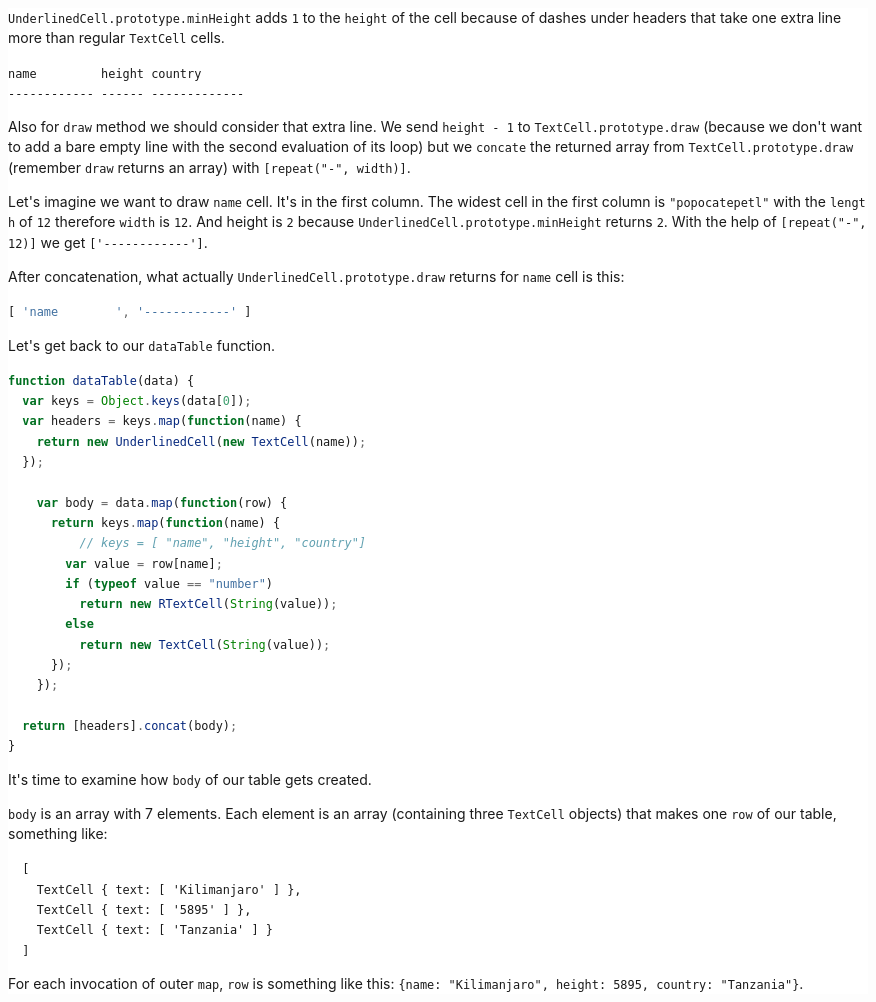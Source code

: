 `UnderlinedCell.prototype.minHeight` adds `1` to the `height` of the cell because of dashes under headers that take one extra line more than regular `TextCell` cells.
```
name         height country      
------------ ------ -------------
```

Also for `draw` method we should consider that extra line. We send `height - 1` to `TextCell.prototype.draw` (because we don't want to add a bare empty line with the second evaluation of its loop) but we `concate` the returned array from `TextCell.prototype.draw` (remember `draw` returns an array) with `[repeat("-", width)]`. 

Let's imagine we want to draw `name` cell. It's in the first column. The widest cell in the first column is `"popocatepetl"` with the `length` of `12` therefore `width` is `12`. And height is `2` because `UnderlinedCell.prototype.minHeight` returns `2`. With the help of `[repeat("-", 12)]` we get `['------------']`.

After concatenation, what actually `UnderlinedCell.prototype.draw` returns for `name` cell is this:

``` javascript
[ 'name        ', '------------' ]
```

Let's get back to our `dataTable` function.

```js
function dataTable(data) {
  var keys = Object.keys(data[0]);
  var headers = keys.map(function(name) {
    return new UnderlinedCell(new TextCell(name));
  });

    var body = data.map(function(row) {
      return keys.map(function(name) {
          // keys = [ "name", "height", "country"]
        var value = row[name];
        if (typeof value == "number")
          return new RTextCell(String(value));
        else
          return new TextCell(String(value));
      });
    });

  return [headers].concat(body);
}
```
It's time to examine how `body` of our table gets created.

`body` is an array with 7 elements. Each element is an array (containing three `TextCell` objects) that makes one `row` of our table, something like:
``` 
  [
    TextCell { text: [ 'Kilimanjaro' ] },
    TextCell { text: [ '5895' ] },
    TextCell { text: [ 'Tanzania' ] }
  ]
```
For each invocation of outer `map`, `row` is something like this: `{name: "Kilimanjaro", height: 5895, country: "Tanzania"}`.
